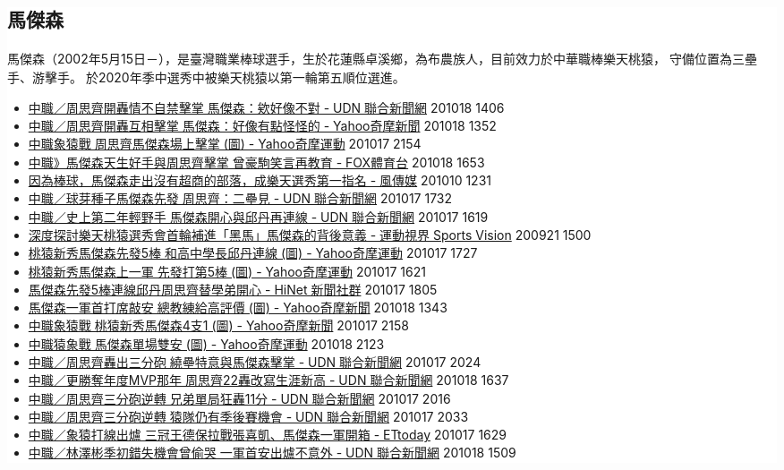 ## 馬傑森

馬傑森（2002年5月15日－），是臺灣職業棒球選手，生於花蓮縣卓溪鄉，為布農族人，目前效力於中華職棒樂天桃猿， 守備位置為三壘手、游擊手。 於2020年季中選秀中被樂天桃猿以第一輪第五順位選進。
- [中職／周思齊開轟情不自禁擊掌 馬傑森：欸好像不對 - UDN 聯合新聞網](https://udn.com/news/story/7001/4944670 "中職／周思齊開轟情不自禁擊掌 馬傑森：欸好像不對 - UDN 聯合新聞網") 201018 1406
- [中職／周思齊開轟互相擊掌 馬傑森：好像有點怪怪的 - Yahoo奇摩新聞](https://tw.mobi.yahoo.com/news/%E4%B8%AD%E8%81%B7-%E5%91%A8%E6%80%9D%E9%BD%8A%E9%96%8B%E8%BD%9F%E4%BA%92%E7%9B%B8%E6%93%8A%E6%8E%8C-%E9%A6%AC%E5%82%91%E6%A3%AE-%E5%A5%BD%E5%83%8F%E6%9C%89%E9%BB%9E%E6%80%AA%E6%80%AA%E7%9A%84-055254374.html "中職／周思齊開轟互相擊掌 馬傑森：好像有點怪怪的 - Yahoo奇摩新聞") 201018 1352
- [中職象猿戰 周思齊馬傑森場上擊掌 (圖) - Yahoo奇摩運動](https://tw.sports.yahoo.com/news/%E4%B8%AD%E8%81%B7%E8%B1%A1%E7%8C%BF%E6%88%B0-%E5%91%A8%E6%80%9D%E9%BD%8A%E9%A6%AC%E5%82%91%E6%A3%AE%E5%A0%B4%E4%B8%8A%E6%93%8A%E6%8E%8C-%E5%9C%96-135413225.html "中職象猿戰 周思齊馬傑森場上擊掌 (圖) - Yahoo奇摩運動") 201017 2154
- [中職》馬傑森天生好手與周思齊擊掌 曾豪駒笑言再教育 - FOX體育台](https://www.foxsports.com.tw/uncategorized/951918/%E4%B8%AD%E8%81%B7%E3%80%8B%E9%A6%AC%E5%82%91%E6%A3%AE%E5%A4%A9%E7%94%9F%E5%A5%BD%E6%89%8B%E8%88%87%E5%91%A8%E6%80%9D%E9%BD%8A%E6%93%8A%E6%8E%8C-%E6%9B%BE%E8%B1%AA%E9%A7%92%E7%AC%91%E8%A8%80%E5%86%8D/ "中職》馬傑森天生好手與周思齊擊掌 曾豪駒笑言再教育 - FOX體育台") 201018 1653
- [因為棒球，馬傑森走出沒有超商的部落，成樂天選秀第一指名 - 風傳媒](https://www.storm.mg/article/3098812 "因為棒球，馬傑森走出沒有超商的部落，成樂天選秀第一指名 - 風傳媒") 201010 1231
- [中職／球芽種子馬傑森先發 周思齊：二壘見 - UDN 聯合新聞網](https://udn.com/news/story/7001/4943200?from=udn-ch1_breaknews-1-0-news "中職／球芽種子馬傑森先發 周思齊：二壘見 - UDN 聯合新聞網") 201017 1732
- [中職／史上第二年輕野手 馬傑森開心與邱丹再連線 - UDN 聯合新聞網](https://udn.com/news/story/7001/4943118?from=udn-ch1_breaknews-1-0-news "中職／史上第二年輕野手 馬傑森開心與邱丹再連線 - UDN 聯合新聞網") 201017 1619
- [深度探討樂天桃猿選秀會首輪補進「黑馬」馬傑森的背後意義 - 運動視界 Sports Vision](https://www.sportsv.net/articles/77689 "深度探討樂天桃猿選秀會首輪補進「黑馬」馬傑森的背後意義 - 運動視界 Sports Vision") 200921 1500
- [桃猿新秀馬傑森先發5棒 和高中學長邱丹連線 (圖) - Yahoo奇摩運動](https://tw.sports.yahoo.com/news/%E6%A1%83%E7%8C%BF%E6%96%B0%E7%A7%80%E9%A6%AC%E5%82%91%E6%A3%AE%E5%85%88%E7%99%BC5%E6%A3%92-%E5%92%8C%E9%AB%98%E4%B8%AD%E5%AD%B8%E9%95%B7%E9%82%B1%E4%B8%B9%E9%80%A3%E7%B7%9A-%E5%9C%96-092707446.html "桃猿新秀馬傑森先發5棒 和高中學長邱丹連線 (圖) - Yahoo奇摩運動") 201017 1727
- [桃猿新秀馬傑森上一軍 先發打第5棒 (圖) - Yahoo奇摩運動](https://tw.sports.yahoo.com/news/%E6%A1%83%E7%8C%BF%E6%96%B0%E7%A7%80%E9%A6%AC%E5%82%91%E6%A3%AE%E4%B8%8A-%E8%BB%8D-%E5%85%88%E7%99%BC%E6%89%93%E7%AC%AC5%E6%A3%92-%E5%9C%96-082106837.html "桃猿新秀馬傑森上一軍 先發打第5棒 (圖) - Yahoo奇摩運動") 201017 1621
- [馬傑森先發5棒連線邱丹周思齊替學弟開心 - HiNet 新聞社群](https://times.hinet.net/picNews/23085805 "馬傑森先發5棒連線邱丹周思齊替學弟開心 - HiNet 新聞社群") 201017 1805
- [馬傑森一軍首打席敲安 總教練給高評價 (圖) - Yahoo奇摩新聞](https://tw.news.yahoo.com/%E9%A6%AC%E5%82%91%E6%A3%AE-%E8%BB%8D%E9%A6%96%E6%89%93%E5%B8%AD%E6%95%B2%E5%AE%89-%E7%B8%BD%E6%95%99%E7%B7%B4%E7%B5%A6%E9%AB%98%E8%A9%95%E5%83%B9-%E5%9C%96-054318355.html "馬傑森一軍首打席敲安 總教練給高評價 (圖) - Yahoo奇摩新聞") 201018 1343
- [中職象猿戰 桃猿新秀馬傑森4支1 (圖) - Yahoo奇摩新聞](https://tw.news.yahoo.com/%E4%B8%AD%E8%81%B7%E8%B1%A1%E7%8C%BF%E6%88%B0-%E6%A1%83%E7%8C%BF%E6%96%B0%E7%A7%80%E9%A6%AC%E5%82%91%E6%A3%AE4%E6%94%AF1-%E5%9C%96-135813514.html "中職象猿戰 桃猿新秀馬傑森4支1 (圖) - Yahoo奇摩新聞") 201017 2158
- [中職猿象戰 馬傑森單場雙安 (圖) - Yahoo奇摩運動](https://tw.sports.yahoo.com/news/%E4%B8%AD%E8%81%B7%E7%8C%BF%E8%B1%A1%E6%88%B0-%E9%A6%AC%E5%82%91%E6%A3%AE%E5%96%AE%E5%A0%B4%E9%9B%99%E5%AE%89-%E5%9C%96-132324640.html "中職猿象戰 馬傑森單場雙安 (圖) - Yahoo奇摩運動") 201018 2123
- [中職／周思齊轟出三分砲 繞壘特意與馬傑森擊掌 - UDN 聯合新聞網](https://udn.com/news/story/7001/4943364?from=udn-ch1_breaknews-1-0-news "中職／周思齊轟出三分砲 繞壘特意與馬傑森擊掌 - UDN 聯合新聞網") 201017 2024
- [中職／更勝奪年度MVP那年 周思齊22轟改寫生涯新高 - UDN 聯合新聞網](https://udn.com/news/story/7001/4944992?from=udn-ch1_breaknews-1-cate7-news "中職／更勝奪年度MVP那年 周思齊22轟改寫生涯新高 - UDN 聯合新聞網") 201018 1637
- [中職／周思齊三分砲逆轉 兄弟單局狂轟11分 - UDN 聯合新聞網](https://udn.com/news/story/7001/4943358?from=udn-ch1_breaknews-1-cate7-news "中職／周思齊三分砲逆轉 兄弟單局狂轟11分 - UDN 聯合新聞網") 201017 2016
- [中職／周思齊三分砲逆轉 猿隊仍有季後賽機會 - UDN 聯合新聞網](https://udn.com/news/story/7001/4943382?from=udn-ch1_breaknews-1-cate7-news "中職／周思齊三分砲逆轉 猿隊仍有季後賽機會 - UDN 聯合新聞網") 201017 2033
- [中職／象猿打線出爐 三冠王德保拉戰張喜凱、馬傑森一軍開箱 - ETtoday](https://www.ettoday.net/news/20201017/1833782.htm "中職／象猿打線出爐 三冠王德保拉戰張喜凱、馬傑森一軍開箱 - ETtoday") 201017 1629
- [中職／林澤彬季初錯失機會曾偷哭 一軍首安出爐不意外 - UDN 聯合新聞網](https://udn.com/news/story/7001/4944768?from=udn-catelistnews_ch2 "中職／林澤彬季初錯失機會曾偷哭 一軍首安出爐不意外 - UDN 聯合新聞網") 201018 1509
